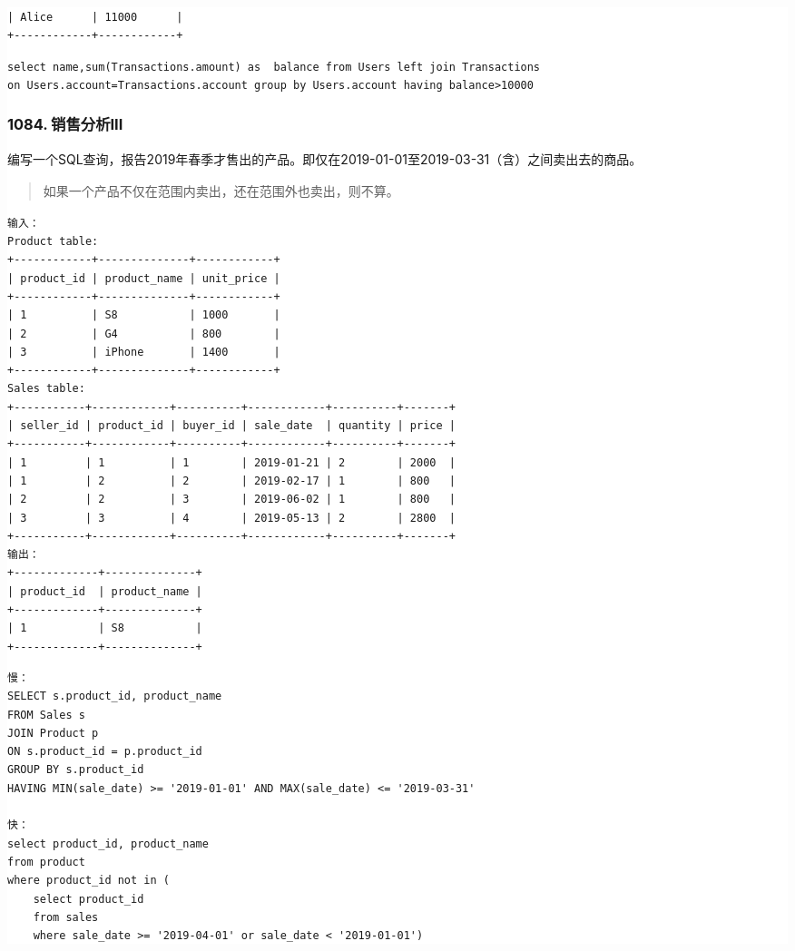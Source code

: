 ```
| Alice      | 11000      |
+------------+------------+
```

```
select name,sum(Transactions.amount) as  balance from Users left join Transactions 
on Users.account=Transactions.account group by Users.account having balance>10000
```

### 1084. 销售分析III

编写一个SQL查询，报告2019年春季才售出的产品。即仅在2019-01-01至2019-03-31（含）之间卖出去的商品。

>如果一个产品不仅在范围内卖出，还在范围外也卖出，则不算。

```
输入：
Product table:
+------------+--------------+------------+
| product_id | product_name | unit_price |
+------------+--------------+------------+
| 1          | S8           | 1000       |
| 2          | G4           | 800        |
| 3          | iPhone       | 1400       |
+------------+--------------+------------+
Sales table:
+-----------+------------+----------+------------+----------+-------+
| seller_id | product_id | buyer_id | sale_date  | quantity | price |
+-----------+------------+----------+------------+----------+-------+
| 1         | 1          | 1        | 2019-01-21 | 2        | 2000  |
| 1         | 2          | 2        | 2019-02-17 | 1        | 800   |
| 2         | 2          | 3        | 2019-06-02 | 1        | 800   |
| 3         | 3          | 4        | 2019-05-13 | 2        | 2800  |
+-----------+------------+----------+------------+----------+-------+
输出：
+-------------+--------------+
| product_id  | product_name |
+-------------+--------------+
| 1           | S8           |
+-------------+--------------+
```

```
慢：
SELECT s.product_id, product_name
FROM Sales s
JOIN Product p
ON s.product_id = p.product_id
GROUP BY s.product_id
HAVING MIN(sale_date) >= '2019-01-01' AND MAX(sale_date) <= '2019-03-31'

快：
select product_id, product_name
from product
where product_id not in (
    select product_id
    from sales
    where sale_date >= '2019-04-01' or sale_date < '2019-01-01')
```